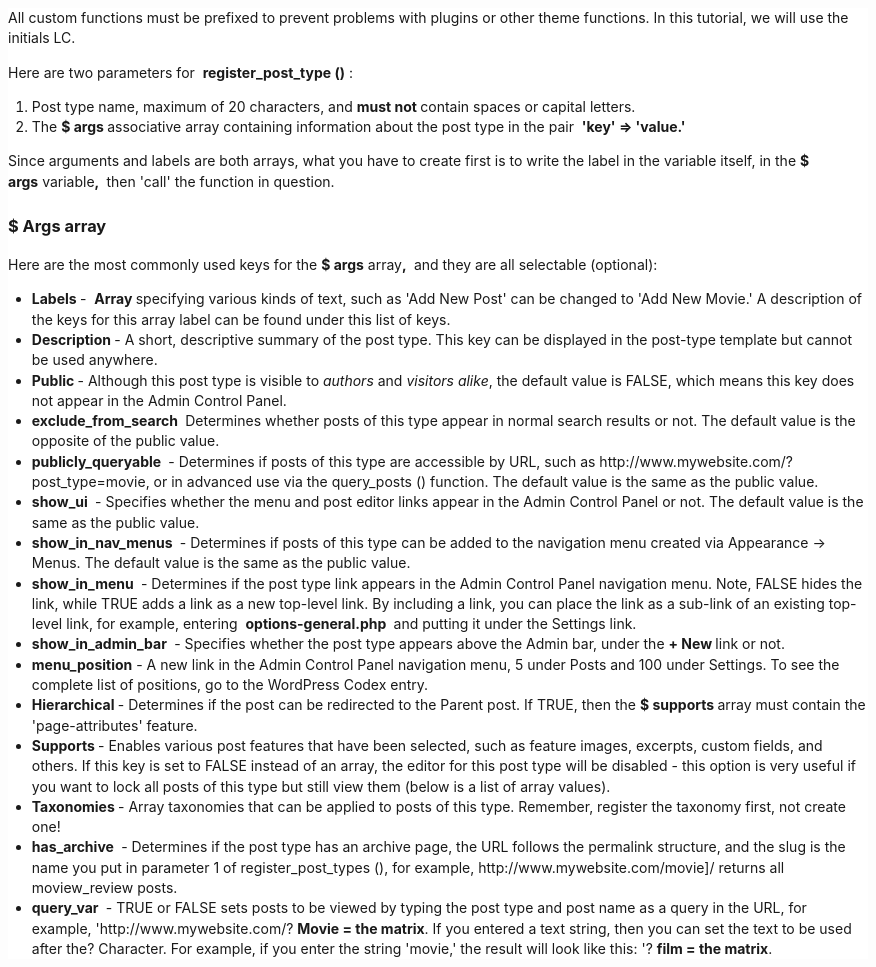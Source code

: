 

<p>All custom functions must be prefixed to prevent problems with plugins or other theme functions. In this tutorial, we will use the initials LC.</p>



<p>Here are two parameters for&nbsp;&nbsp;<strong>register_post_type ()</strong>&nbsp;:</p>



<ol><li>Post type name, maximum of 20 characters, and&nbsp;<strong>must not&nbsp;</strong>contain spaces or capital letters.</li><li>The&nbsp;<strong>$ args&nbsp;</strong>associative array containing information about the post type in the pair&nbsp;&nbsp;<strong>'key' =&gt; 'value.'</strong></li></ol>



<p>Since arguments and labels are both arrays, what you have to create first is to write the label in the variable itself, in the&nbsp;<strong>$ args</strong>&nbsp;variable<strong>,&nbsp;</strong>&nbsp;then 'call' the function in question.</p>



<h3>$ Args array</h3>



<p>Here are the most commonly used keys for the&nbsp;<strong>$ args</strong>&nbsp;array<strong>,&nbsp;</strong>&nbsp;and they are all selectable (optional):</p>



<ul><li><strong>Labels&nbsp;</strong>-&nbsp;&nbsp;<strong>Array&nbsp;</strong>specifying various kinds of text, such as 'Add New Post' can be changed to 'Add New Movie.' A description of the keys for this array label can be found under this list of keys.</li><li><strong>Description&nbsp;</strong>- A short, descriptive summary of the post type. This key can be displayed in the post-type template but cannot be used anywhere.</li><li><strong>Public&nbsp;</strong>- Although this post type is visible to&nbsp;<em>authors&nbsp;</em>and&nbsp;<em>visitors alike</em>, the default value is FALSE, which means this key does not appear in the Admin Control Panel.</li><li><strong>exclude_from_search&nbsp;</strong>&nbsp;Determines whether posts of this type appear in normal search results or not. The default value is the opposite of the public value.</li><li><strong>publicly_queryable&nbsp;</strong>&nbsp;- Determines if posts of this type are accessible by URL, such as http://www.mywebsite.com/?post_type=movie, or in advanced use via the query_posts () function. The default value is the same as the public value.</li><li><strong>show_ui&nbsp;</strong>&nbsp;- Specifies whether the menu and post editor links appear in the Admin Control Panel or not. The default value is the same as the public value.</li><li><strong>show_in_nav_menus&nbsp;</strong>&nbsp;- Determines if posts of this type can be added to the navigation menu created via Appearance -&gt; Menus. The default value is the same as the public value.</li><li><strong>show_in_menu&nbsp;</strong>&nbsp;- Determines if the post type link appears in the Admin Control Panel navigation menu. Note, FALSE hides the link, while TRUE adds a link as a new top-level link. By including a link, you can place the link as a sub-link of an existing top-level link, for example, entering&nbsp;&nbsp;<strong>options-general.php&nbsp;</strong>&nbsp;and putting it under the Settings link.</li><li><strong>show_in_admin_bar&nbsp;</strong>&nbsp;- Specifies whether the post type appears above the Admin bar, under the&nbsp;<strong>+ New&nbsp;</strong>link or not.</li><li><strong>menu_position</strong>&nbsp;- A new link in the Admin Control Panel navigation menu, 5 under Posts and 100 under Settings. To see the complete list of positions, go to the WordPress Codex entry.</li><li><strong>Hierarchical&nbsp;</strong>- Determines if the post can be redirected to the Parent post. If TRUE, then the&nbsp;<strong>$ supports&nbsp;</strong>array must contain the 'page-attributes' feature.</li><li><strong>Supports&nbsp;</strong>- Enables various post features that have been selected, such as feature images, excerpts, custom fields, and others. If this key is set to FALSE instead of an array, the editor for this post type will be disabled - this option is very useful if you want to lock all posts of this type but still view them (below is a list of array values).</li><li><strong>Taxonomies&nbsp;</strong>- Array taxonomies that can be applied to posts of this type. Remember, register the taxonomy first, not create one!</li><li><strong>has_archive&nbsp;</strong>&nbsp;- Determines if the post type has an archive page, the URL follows the permalink structure, and the slug is the name you put in parameter 1 of register_post_types (), for example, http://www.mywebsite.com/movie]/ returns all moview_review posts.</li><li><strong>query_var&nbsp;</strong>&nbsp;- TRUE or FALSE sets posts to be viewed by typing the post type and post name as a query in the URL, for example, 'http://www.mywebsite.com/?&nbsp;<strong>Movie = the matrix</strong>. If you entered a text string, then you can set the text to be used after the? Character. For example, if you enter the string 'movie,' the result will look like this: '?&nbsp;<strong>film = the matrix</strong>.</li></ul>
